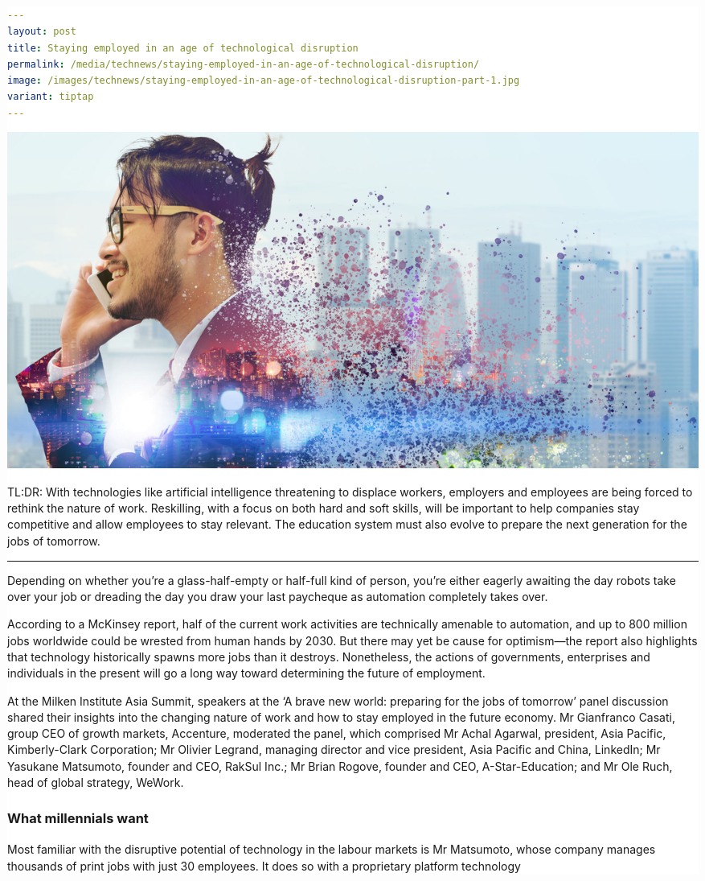 ```yaml
---
layout: post
title: Staying employed in an age of technological disruption
permalink: /media/technews/staying-employed-in-an-age-of-technological-disruption/
image: /images/technews/staying-employed-in-an-age-of-technological-disruption-part-1.jpg
variant: tiptap
---
```

<div class="isomer-image-wrapper">
<img style="width: 100%" height="auto" width="100%" alt="staying employed in an age of technological disruption" src="/images/technews/staying-employed-in-an-age-of-technological-disruption-part-1.jpg">
</div>
<p>TL:DR: With technologies like artificial intelligence threatening to displace
workers, employers and employees are being forced to rethink the nature
of work. Reskilling, with a focus on both hard and soft skills, will be
important to help companies stay competitive and allow employees to stay
relevant. The education system must also evolve to prepare the next generation
for the jobs of tomorrow.</p>
<hr>
<p>Depending on whether you’re a glass-half-empty or half-full kind of person,
you’re either eagerly awaiting the day robots take over your job or dreading
the day you draw your last paycheque as automation completely takes over.</p>
<p>According to a McKinsey report, half of the current work activities are
technically amenable to automation, and up to 800 million jobs worldwide
could be wrested from human hands by 2030. But there may yet be cause for
optimism—the report also highlights that technology historically spawns
more jobs than it destroys. Nonetheless, the actions of governments, enterprises
and individuals in the present will go a long way toward determining the
future of employment.</p>
<p>At the Milken Institute Asia Summit, speakers at the ‘A brave new world:
preparing for the jobs of tomorrow’ panel discussion shared their insights
into the changing nature of work and how to stay employed in the future
economy. Mr Gianfranco Casati, group CEO of growth markets, Accenture,
moderated the panel, which comprised Mr Achal Agarwal, president, Asia
Pacific, Kimberly-Clark Corporation; Mr Olivier Legrand, managing director
and vice president, Asia Pacific and China, LinkedIn; Mr Yasukane Matsumoto,
founder and CEO, RakSul Inc.; Mr Brian Rogove, founder and CEO, A-Star-Education;
and Mr Ole Ruch, head of global strategy, WeWork.</p>
<h3>What millennials want</h3>
<p>Most familiar with the disruptive potential of technology in the labour
markets is Mr Matsumoto, whose company manages thousands of print jobs
with just 30 employees. It does so with a proprietary platform technology